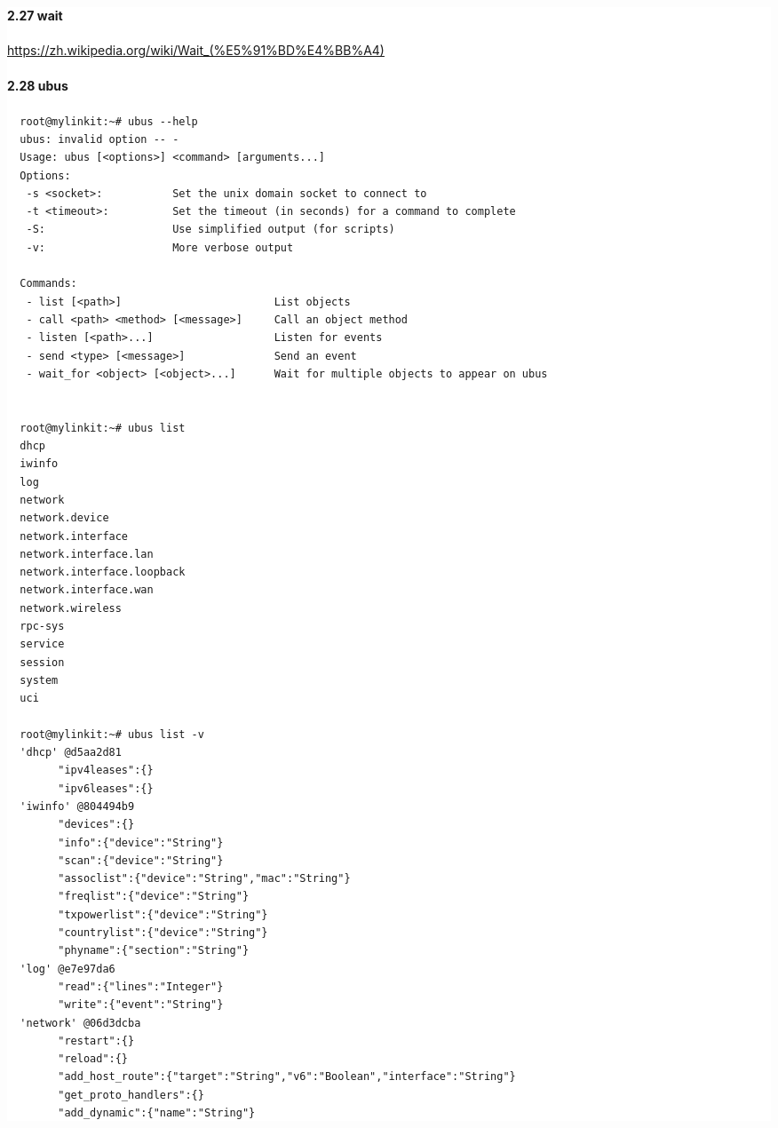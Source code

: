 
#### 2.27 wait

<https://zh.wikipedia.org/wiki/Wait_(%E5%91%BD%E4%BB%A4)>


#### 2.28  ubus

```
  root@mylinkit:~# ubus --help
  ubus: invalid option -- -
  Usage: ubus [<options>] <command> [arguments...]
  Options:
   -s <socket>:           Set the unix domain socket to connect to
   -t <timeout>:          Set the timeout (in seconds) for a command to complete
   -S:                    Use simplified output (for scripts)
   -v:                    More verbose output

  Commands:
   - list [<path>]                        List objects
   - call <path> <method> [<message>]     Call an object method
   - listen [<path>...]                   Listen for events
   - send <type> [<message>]              Send an event
   - wait_for <object> [<object>...]      Wait for multiple objects to appear on ubus
  
 
  root@mylinkit:~# ubus list
  dhcp
  iwinfo
  log
  network
  network.device
  network.interface
  network.interface.lan
  network.interface.loopback
  network.interface.wan
  network.wireless
  rpc-sys
  service
  session
  system
  uci

  root@mylinkit:~# ubus list -v
  'dhcp' @d5aa2d81
        "ipv4leases":{}
        "ipv6leases":{}
  'iwinfo' @804494b9
        "devices":{}
        "info":{"device":"String"}
        "scan":{"device":"String"}
        "assoclist":{"device":"String","mac":"String"}
        "freqlist":{"device":"String"}
        "txpowerlist":{"device":"String"}
        "countrylist":{"device":"String"}
        "phyname":{"section":"String"}
  'log' @e7e97da6
        "read":{"lines":"Integer"}
        "write":{"event":"String"}
  'network' @06d3dcba
        "restart":{}
        "reload":{}
        "add_host_route":{"target":"String","v6":"Boolean","interface":"String"}
        "get_proto_handlers":{}
        "add_dynamic":{"name":"String"}
```